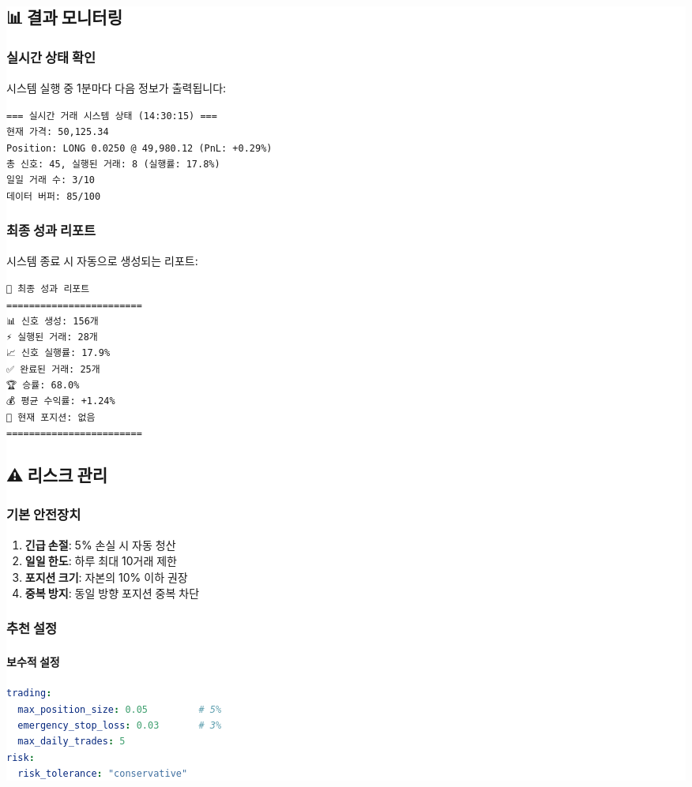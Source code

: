 ## 📊 결과 모니터링

### 실시간 상태 확인

시스템 실행 중 1분마다 다음 정보가 출력됩니다:

```
=== 실시간 거래 시스템 상태 (14:30:15) ===
현재 가격: 50,125.34
Position: LONG 0.0250 @ 49,980.12 (PnL: +0.29%)
총 신호: 45, 실행된 거래: 8 (실행률: 17.8%)
일일 거래 수: 3/10
데이터 버퍼: 85/100
```

### 최종 성과 리포트

시스템 종료 시 자동으로 생성되는 리포트:

```
🎯 최종 성과 리포트
========================
📊 신호 생성: 156개
⚡ 실행된 거래: 28개  
📈 신호 실행률: 17.9%
✅ 완료된 거래: 25개
🏆 승률: 68.0%
💰 평균 수익률: +1.24%
📍 현재 포지션: 없음
========================
```

## ⚠️ 리스크 관리

### 기본 안전장치

1. **긴급 손절**: 5% 손실 시 자동 청산
2. **일일 한도**: 하루 최대 10거래 제한
3. **포지션 크기**: 자본의 10% 이하 권장
4. **중복 방지**: 동일 방향 포지션 중복 차단

### 추천 설정

#### 보수적 설정
```yaml
trading:
  max_position_size: 0.05         # 5%
  emergency_stop_loss: 0.03       # 3%
  max_daily_trades: 5
risk:
  risk_tolerance: "conservative"
```
